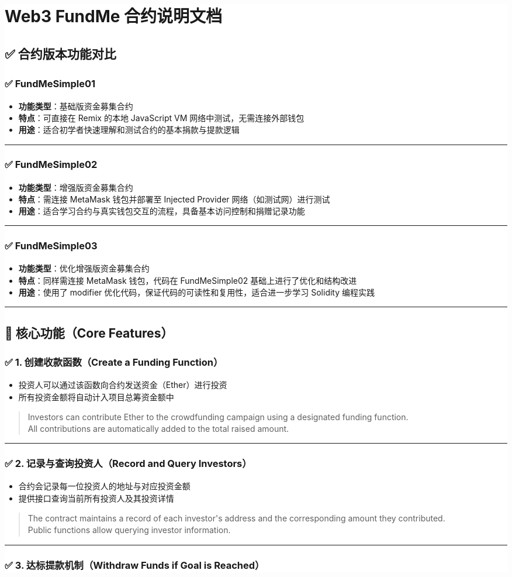 # Web3 FundMe 合约说明文档

## ✅ 合约版本功能对比

### ✅ FundMeSimple01

- **功能类型**：基础版资金募集合约  
- **特点**：可直接在 Remix 的本地 JavaScript VM 网络中测试，无需连接外部钱包  
- **用途**：适合初学者快速理解和测试合约的基本捐款与提款逻辑  

---

### ✅ FundMeSimple02

- **功能类型**：增强版资金募集合约  
- **特点**：需连接 MetaMask 钱包并部署至 Injected Provider 网络（如测试网）进行测试  
- **用途**：适合学习合约与真实钱包交互的流程，具备基本访问控制和捐赠记录功能  

---

### ✅ FundMeSimple03

- **功能类型**：优化增强版资金募集合约  
- **特点**：同样需连接 MetaMask 钱包，代码在 FundMeSimple02 基础上进行了优化和结构改进  
- **用途**：使用了 modifier 优化代码，保证代码的可读性和复用性，适合进一步学习 Solidity 编程实践

---

## 🔧 核心功能（Core Features）

### ✅ 1. 创建收款函数（Create a Funding Function）

- 投资人可以通过该函数向合约发送资金（Ether）进行投资  
- 所有投资金额将自动计入项目总筹资金额中  

> Investors can contribute Ether to the crowdfunding campaign using a designated funding function.  
> All contributions are automatically added to the total raised amount.

---

### ✅ 2. 记录与查询投资人（Record and Query Investors）

- 合约会记录每一位投资人的地址与对应投资金额  
- 提供接口查询当前所有投资人及其投资详情  

> The contract maintains a record of each investor's address and the corresponding amount they contributed.  
> Public functions allow querying investor information.

---

### ✅ 3. 达标提款机制（Withdraw Funds if Goal is Reached）
